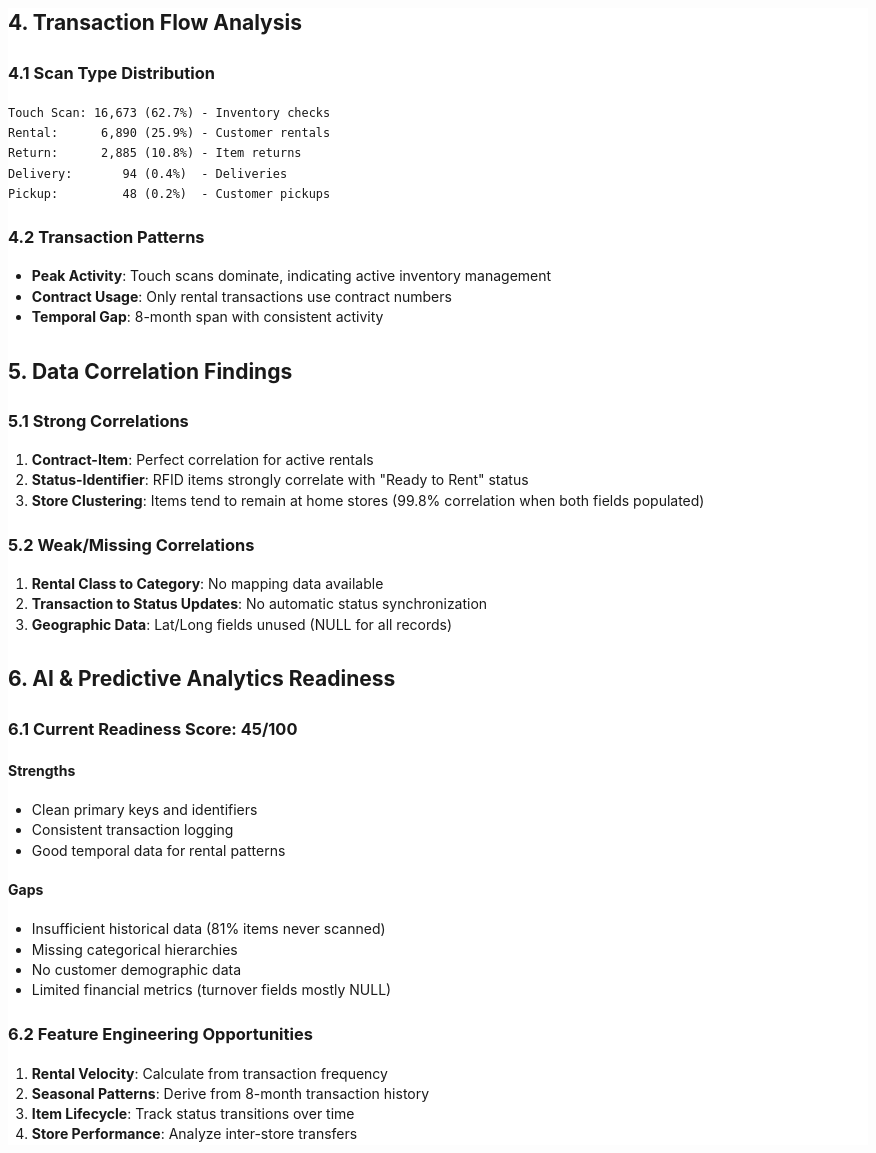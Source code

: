 ## 4. Transaction Flow Analysis

### 4.1 Scan Type Distribution
```
Touch Scan: 16,673 (62.7%) - Inventory checks
Rental:      6,890 (25.9%) - Customer rentals
Return:      2,885 (10.8%) - Item returns
Delivery:       94 (0.4%)  - Deliveries
Pickup:         48 (0.2%)  - Customer pickups
```

### 4.2 Transaction Patterns
- **Peak Activity**: Touch scans dominate, indicating active inventory management
- **Contract Usage**: Only rental transactions use contract numbers
- **Temporal Gap**: 8-month span with consistent activity

## 5. Data Correlation Findings

### 5.1 Strong Correlations
1. **Contract-Item**: Perfect correlation for active rentals
2. **Status-Identifier**: RFID items strongly correlate with "Ready to Rent" status
3. **Store Clustering**: Items tend to remain at home stores (99.8% correlation when both fields populated)

### 5.2 Weak/Missing Correlations
1. **Rental Class to Category**: No mapping data available
2. **Transaction to Status Updates**: No automatic status synchronization
3. **Geographic Data**: Lat/Long fields unused (NULL for all records)

## 6. AI & Predictive Analytics Readiness

### 6.1 Current Readiness Score: 45/100

#### Strengths
- Clean primary keys and identifiers
- Consistent transaction logging
- Good temporal data for rental patterns

#### Gaps
- Insufficient historical data (81% items never scanned)
- Missing categorical hierarchies
- No customer demographic data
- Limited financial metrics (turnover fields mostly NULL)

### 6.2 Feature Engineering Opportunities

1. **Rental Velocity**: Calculate from transaction frequency
2. **Seasonal Patterns**: Derive from 8-month transaction history
3. **Item Lifecycle**: Track status transitions over time
4. **Store Performance**: Analyze inter-store transfers
